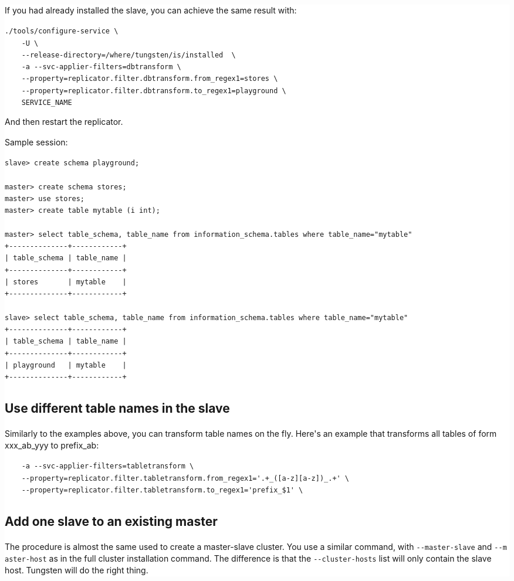If you had already installed the slave, you can achieve the same result with:

```
./tools/configure-service \
    -U \
    --release-directory=/where/tungsten/is/installed  \
    -a --svc-applier-filters=dbtransform \
    --property=replicator.filter.dbtransform.from_regex1=stores \
    --property=replicator.filter.dbtransform.to_regex1=playground \
    SERVICE_NAME
```
And then restart the replicator.

Sample session:
```
slave> create schema playground;

master> create schema stores;
master> use stores;
master> create table mytable (i int);

master> select table_schema, table_name from information_schema.tables where table_name="mytable"
+--------------+------------+
| table_schema | table_name |
+--------------+------------+
| stores       | mytable    |
+--------------+------------+

slave> select table_schema, table_name from information_schema.tables where table_name="mytable"
+--------------+------------+
| table_schema | table_name |
+--------------+------------+
| playground   | mytable    |
+--------------+------------+

```


## Use different table names in the slave ##

Similarly to the examples above, you can transform table names on the fly. Here's an example that transforms all tables of form xxx\_ab\_yyy to prefix\_ab:

```
    -a --svc-applier-filters=tabletransform \
    --property=replicator.filter.tabletransform.from_regex1='.+_([a-z][a-z])_.+' \
    --property=replicator.filter.tabletransform.to_regex1='prefix_$1' \
```

## Add one slave to an existing master ##

The procedure is almost the same used to create a master-slave cluster. You use a similar command, with `--master-slave` and `--master-host` as in the full cluster installation command. The difference is that the `--cluster-hosts` list will only contain the slave host. Tungsten will do the right thing.
